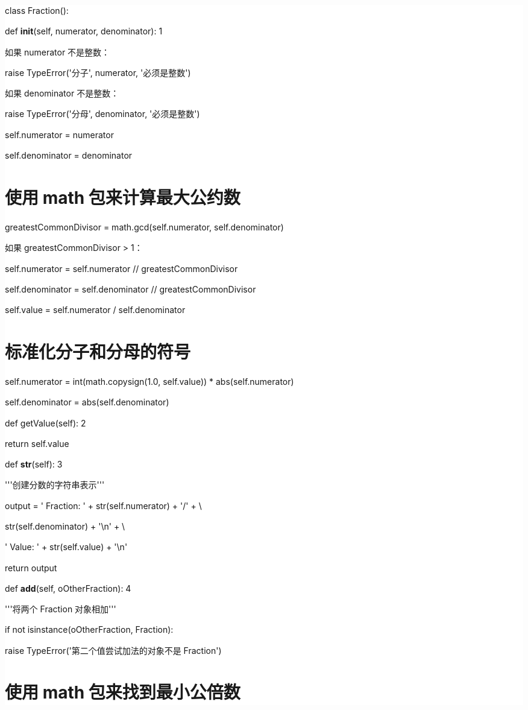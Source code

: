 class Fraction():

def __init__(self, numerator, denominator): 1

如果 numerator 不是整数：

raise TypeError('分子', numerator, '必须是整数')

如果 denominator 不是整数：

raise TypeError('分母', denominator, '必须是整数')

self.numerator = numerator

self.denominator = denominator

# 使用 math 包来计算最大公约数

greatestCommonDivisor = math.gcd(self.numerator, self.denominator)

如果 greatestCommonDivisor > 1：

self.numerator = self.numerator // greatestCommonDivisor

self.denominator = self.denominator // greatestCommonDivisor

self.value = self.numerator / self.denominator

# 标准化分子和分母的符号

self.numerator = int(math.copysign(1.0, self.value)) * abs(self.numerator)

self.denominator = abs(self.denominator)

def getValue(self): 2

return self.value

def __str__(self): 3

'''创建分数的字符串表示'''

output = ' Fraction: ' + str(self.numerator) + '/' + \

str(self.denominator) + '\n' + \

' Value: ' + str(self.value) + '\n'

return output

def __add__(self, oOtherFraction): 4

'''将两个 Fraction 对象相加'''

if not isinstance(oOtherFraction, Fraction):

raise TypeError('第二个值尝试加法的对象不是 Fraction')

# 使用 math 包来找到最小公倍数
